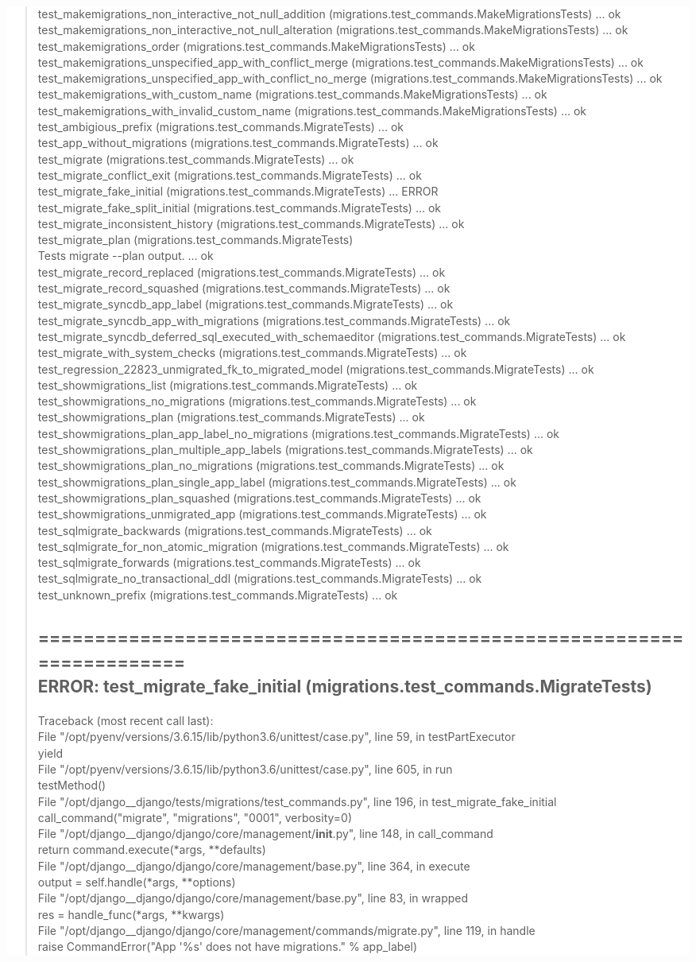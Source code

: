 > test_makemigrations_non_interactive_not_null_addition (migrations.test_commands.MakeMigrationsTests) ... ok  
> test_makemigrations_non_interactive_not_null_alteration (migrations.test_commands.MakeMigrationsTests) ... ok  
> test_makemigrations_order (migrations.test_commands.MakeMigrationsTests) ... ok  
> test_makemigrations_unspecified_app_with_conflict_merge (migrations.test_commands.MakeMigrationsTests) ... ok  
> test_makemigrations_unspecified_app_with_conflict_no_merge (migrations.test_commands.MakeMigrationsTests) ... ok  
> test_makemigrations_with_custom_name (migrations.test_commands.MakeMigrationsTests) ... ok  
> test_makemigrations_with_invalid_custom_name (migrations.test_commands.MakeMigrationsTests) ... ok  
> test_ambigious_prefix (migrations.test_commands.MigrateTests) ... ok  
> test_app_without_migrations (migrations.test_commands.MigrateTests) ... ok  
> test_migrate (migrations.test_commands.MigrateTests) ... ok  
> test_migrate_conflict_exit (migrations.test_commands.MigrateTests) ... ok  
> test_migrate_fake_initial (migrations.test_commands.MigrateTests) ... ERROR  
> test_migrate_fake_split_initial (migrations.test_commands.MigrateTests) ... ok  
> test_migrate_inconsistent_history (migrations.test_commands.MigrateTests) ... ok  
> test_migrate_plan (migrations.test_commands.MigrateTests)  
> Tests migrate --plan output. ... ok  
> test_migrate_record_replaced (migrations.test_commands.MigrateTests) ... ok  
> test_migrate_record_squashed (migrations.test_commands.MigrateTests) ... ok  
> test_migrate_syncdb_app_label (migrations.test_commands.MigrateTests) ... ok  
> test_migrate_syncdb_app_with_migrations (migrations.test_commands.MigrateTests) ... ok  
> test_migrate_syncdb_deferred_sql_executed_with_schemaeditor (migrations.test_commands.MigrateTests) ... ok  
> test_migrate_with_system_checks (migrations.test_commands.MigrateTests) ... ok  
> test_regression_22823_unmigrated_fk_to_migrated_model (migrations.test_commands.MigrateTests) ... ok  
> test_showmigrations_list (migrations.test_commands.MigrateTests) ... ok  
> test_showmigrations_no_migrations (migrations.test_commands.MigrateTests) ... ok  
> test_showmigrations_plan (migrations.test_commands.MigrateTests) ... ok  
> test_showmigrations_plan_app_label_no_migrations (migrations.test_commands.MigrateTests) ... ok  
> test_showmigrations_plan_multiple_app_labels (migrations.test_commands.MigrateTests) ... ok  
> test_showmigrations_plan_no_migrations (migrations.test_commands.MigrateTests) ... ok  
> test_showmigrations_plan_single_app_label (migrations.test_commands.MigrateTests) ... ok  
> test_showmigrations_plan_squashed (migrations.test_commands.MigrateTests) ... ok  
> test_showmigrations_unmigrated_app (migrations.test_commands.MigrateTests) ... ok  
> test_sqlmigrate_backwards (migrations.test_commands.MigrateTests) ... ok  
> test_sqlmigrate_for_non_atomic_migration (migrations.test_commands.MigrateTests) ... ok  
> test_sqlmigrate_forwards (migrations.test_commands.MigrateTests) ... ok  
> test_sqlmigrate_no_transactional_ddl (migrations.test_commands.MigrateTests) ... ok  
> test_unknown_prefix (migrations.test_commands.MigrateTests) ... ok  
>   
> ======================================================================  
> ERROR: test_migrate_fake_initial (migrations.test_commands.MigrateTests)  
> ----------------------------------------------------------------------  
> Traceback (most recent call last):  
>   File "/opt/pyenv/versions/3.6.15/lib/python3.6/unittest/case.py", line 59, in testPartExecutor  
>     yield  
>   File "/opt/pyenv/versions/3.6.15/lib/python3.6/unittest/case.py", line 605, in run  
>     testMethod()  
>   File "/opt/django__django/tests/migrations/test_commands.py", line 196, in test_migrate_fake_initial  
>     call_command("migrate", "migrations", "0001", verbosity=0)  
>   File "/opt/django__django/django/core/management/__init__.py", line 148, in call_command  
>     return command.execute(*args, **defaults)  
>   File "/opt/django__django/django/core/management/base.py", line 364, in execute  
>     output = self.handle(*args, **options)  
>   File "/opt/django__django/django/core/management/base.py", line 83, in wrapped  
>     res = handle_func(*args, **kwargs)  
>   File "/opt/django__django/django/core/management/commands/migrate.py", line 119, in handle  
>     raise CommandError("App '%s' does not have migrations." % app_label)  